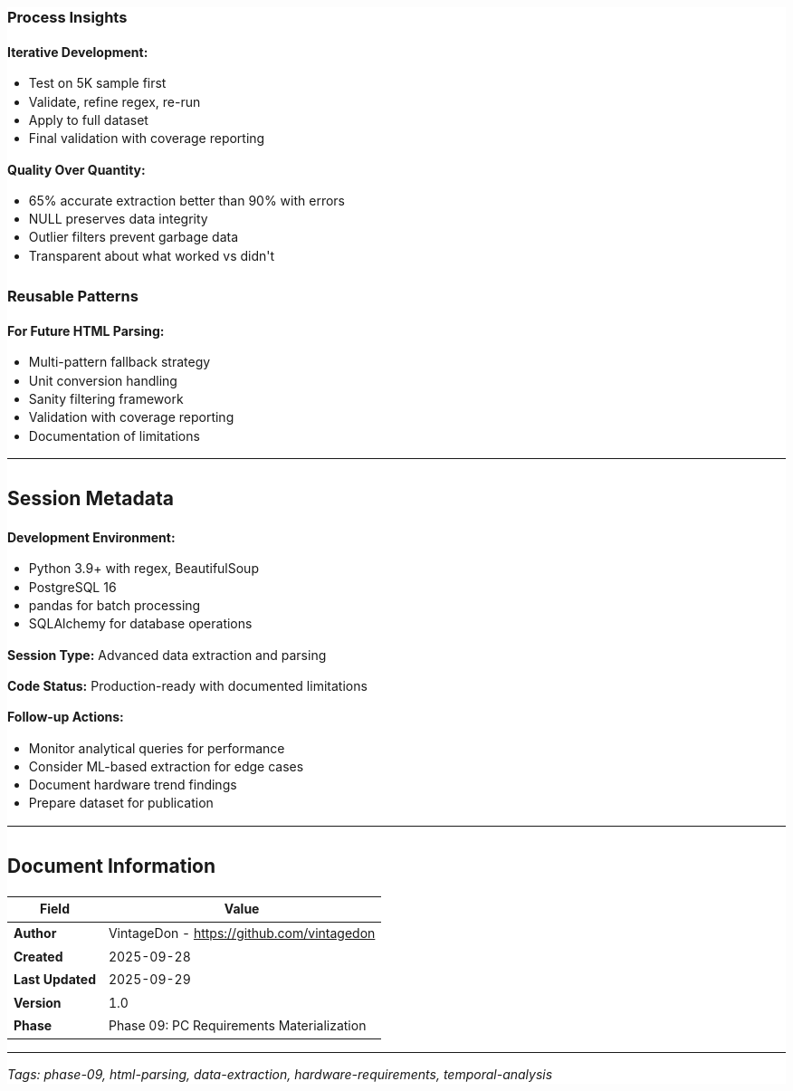 ### **Process Insights**

**Iterative Development:**

- Test on 5K sample first
- Validate, refine regex, re-run
- Apply to full dataset
- Final validation with coverage reporting

**Quality Over Quantity:**

- 65% accurate extraction better than 90% with errors
- NULL preserves data integrity
- Outlier filters prevent garbage data
- Transparent about what worked vs didn't

### **Reusable Patterns**

**For Future HTML Parsing:**

- Multi-pattern fallback strategy
- Unit conversion handling
- Sanity filtering framework
- Validation with coverage reporting
- Documentation of limitations

---

## **Session Metadata**

**Development Environment:**

- Python 3.9+ with regex, BeautifulSoup
- PostgreSQL 16
- pandas for batch processing
- SQLAlchemy for database operations

**Session Type:** Advanced data extraction and parsing

**Code Status:** Production-ready with documented limitations

**Follow-up Actions:**

- Monitor analytical queries for performance
- Consider ML-based extraction for edge cases
- Document hardware trend findings
- Prepare dataset for publication

---

## **Document Information**

| **Field** | **Value** |
|-----------|-----------|
| **Author** | VintageDon - <https://github.com/vintagedon> |
| **Created** | 2025-09-28 |
| **Last Updated** | 2025-09-29 |
| **Version** | 1.0 |
| **Phase** | Phase 09: PC Requirements Materialization |

---
*Tags: phase-09, html-parsing, data-extraction, hardware-requirements, temporal-analysis*
